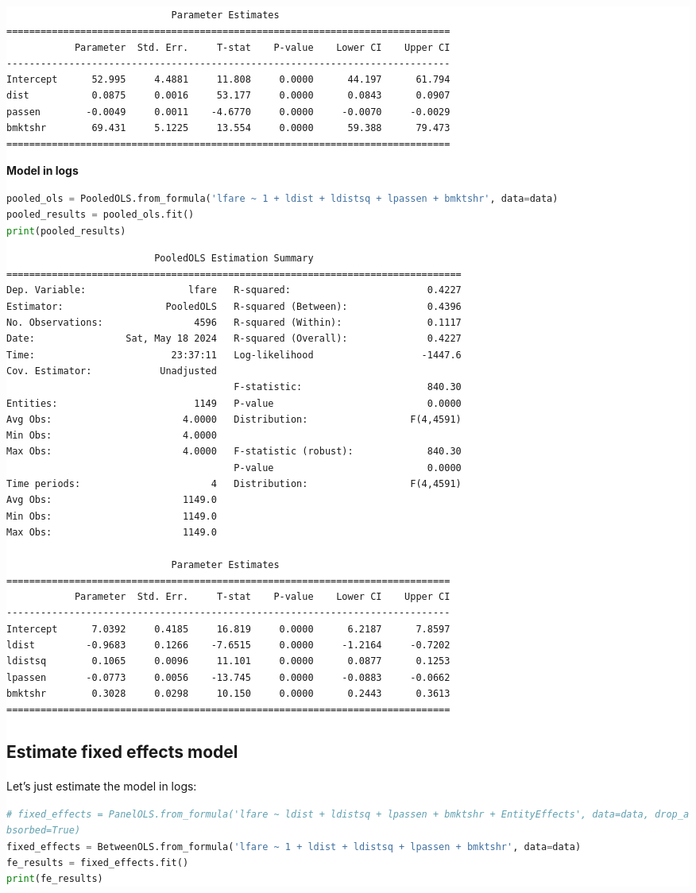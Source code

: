                                  Parameter Estimates                              
    ==============================================================================
                Parameter  Std. Err.     T-stat    P-value    Lower CI    Upper CI
    ------------------------------------------------------------------------------
    Intercept      52.995     4.4881     11.808     0.0000      44.197      61.794
    dist           0.0875     0.0016     53.177     0.0000      0.0843      0.0907
    passen        -0.0049     0.0011    -4.6770     0.0000     -0.0070     -0.0029
    bmktshr        69.431     5.1225     13.554     0.0000      59.388      79.473
    ==============================================================================

**Model in logs**

``` python
pooled_ols = PooledOLS.from_formula('lfare ~ 1 + ldist + ldistsq + lpassen + bmktshr', data=data)
pooled_results = pooled_ols.fit()
print(pooled_results)
```

                              PooledOLS Estimation Summary                          
    ================================================================================
    Dep. Variable:                  lfare   R-squared:                        0.4227
    Estimator:                  PooledOLS   R-squared (Between):              0.4396
    No. Observations:                4596   R-squared (Within):               0.1117
    Date:                Sat, May 18 2024   R-squared (Overall):              0.4227
    Time:                        23:37:11   Log-likelihood                   -1447.6
    Cov. Estimator:            Unadjusted                                           
                                            F-statistic:                      840.30
    Entities:                        1149   P-value                           0.0000
    Avg Obs:                       4.0000   Distribution:                  F(4,4591)
    Min Obs:                       4.0000                                           
    Max Obs:                       4.0000   F-statistic (robust):             840.30
                                            P-value                           0.0000
    Time periods:                       4   Distribution:                  F(4,4591)
    Avg Obs:                       1149.0                                           
    Min Obs:                       1149.0                                           
    Max Obs:                       1149.0                                           
                                                                                    
                                 Parameter Estimates                              
    ==============================================================================
                Parameter  Std. Err.     T-stat    P-value    Lower CI    Upper CI
    ------------------------------------------------------------------------------
    Intercept      7.0392     0.4185     16.819     0.0000      6.2187      7.8597
    ldist         -0.9683     0.1266    -7.6515     0.0000     -1.2164     -0.7202
    ldistsq        0.1065     0.0096     11.101     0.0000      0.0877      0.1253
    lpassen       -0.0773     0.0056    -13.745     0.0000     -0.0883     -0.0662
    bmktshr        0.3028     0.0298     10.150     0.0000      0.2443      0.3613
    ==============================================================================

## Estimate fixed effects model

Let’s just estimate the model in logs:

``` python
# fixed_effects = PanelOLS.from_formula('lfare ~ ldist + ldistsq + lpassen + bmktshr + EntityEffects', data=data, drop_absorbed=True)
fixed_effects = BetweenOLS.from_formula('lfare ~ 1 + ldist + ldistsq + lpassen + bmktshr', data=data)
fe_results = fixed_effects.fit()
print(fe_results)
```
